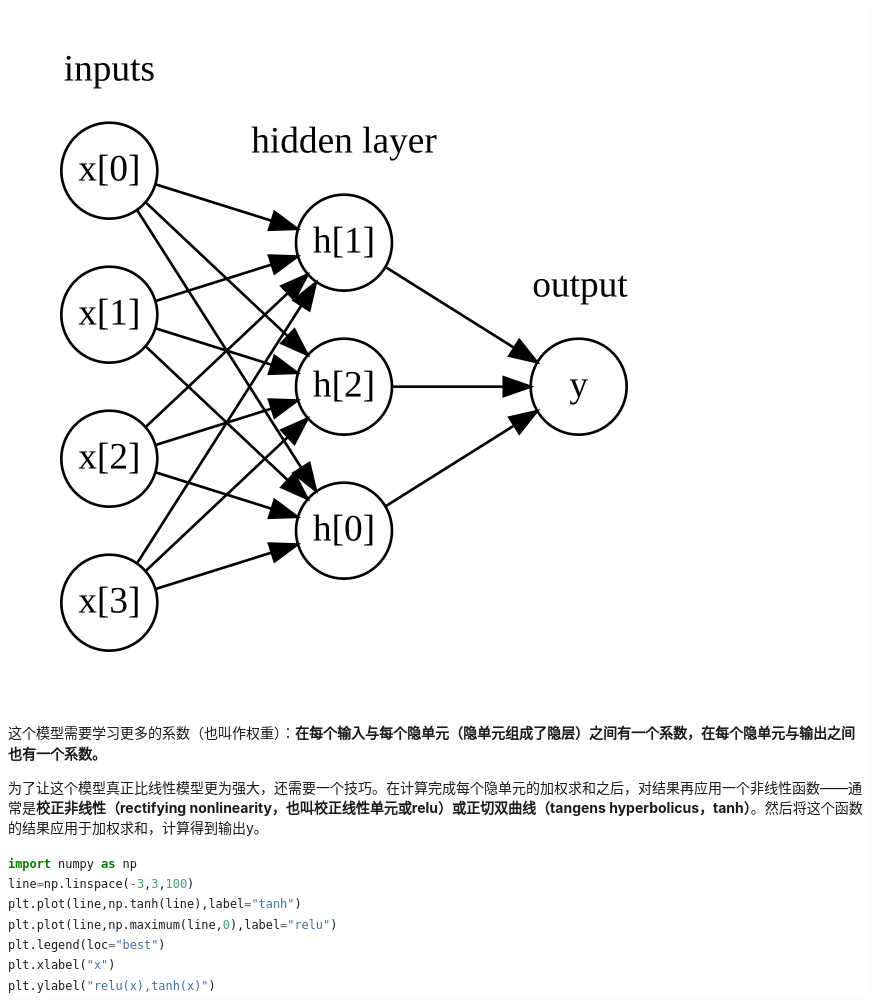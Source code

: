 ![svg](plt/output_156_0.svg)


这个模型需要学习更多的系数（也叫作权重）：**在每个输入与每个隐单元（隐单元组成了隐层）之间有一个系数，在每个隐单元与输出之间也有一个系数。**

为了让这个模型真正比线性模型更为强大，还需要一个技巧。在计算完成每个隐单元的加权求和之后，对结果再应用一个非线性函数——通常是**校正非线性（rectifying nonlinearity，也叫校正线性单元或relu）**或**正切双曲线（tangens hyperbolicus，tanh）**。然后将这个函数的结果应用于加权求和，计算得到输出y。


```python
import numpy as np
line=np.linspace(-3,3,100)
plt.plot(line,np.tanh(line),label="tanh")
plt.plot(line,np.maximum(line,0),label="relu")
plt.legend(loc="best")
plt.xlabel("x")
plt.ylabel("relu(x),tanh(x)")
```
